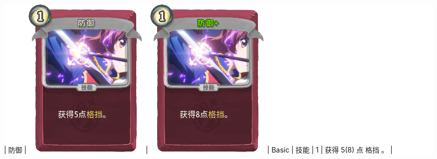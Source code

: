 | 防御 | ![](small-card-images/防御.png) | ![](small-card-images/防御Plus.png) | Basic | 技能 | 1 | 获得 5(8) 点 格挡 。 |